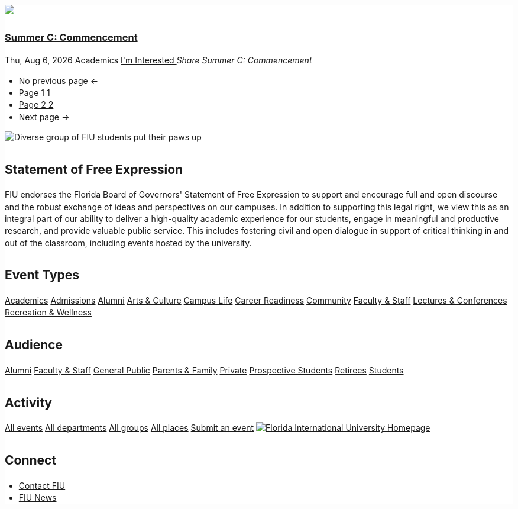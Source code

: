 [ ![](https://localist-images.azureedge.net/photos/664326/card/7eb1b843932ccca9c16245cc99f64d88370c9c69.jpg) ](https://calendar.fiu.edu/event/summer-c-commencement-1550)
### [Summer C: Commencement](https://calendar.fiu.edu/event/summer-c-commencement-1550)
Thu, Aug 6, 2026 
Academics
[ I'm Interested ](https://calendar.fiu.edu/event/48339753103006/confirm?instance_id=48339753109154&return=https%3A%2F%2Fcalendar.fiu.edu%2Fcalendar%2F2026%2F06)
_Share Summer C: Commencement_
  * No previous page _←_
  * Page 1 1
  * [ Page 2 2 ](https://calendar.fiu.edu/calendar/2026/06/2)
  * [ Next page _→_ ](https://calendar.fiu.edu/calendar/2026/06/2)


![Diverse group of FIU students put their paws up](https://www.fiu.edu/_assets/images/thumbnail-students-paw.jpg)
## Statement of Free Expression
FIU endorses the Florida Board of Governors' Statement of Free Expression to support and encourage full and open discourse and the robust exchange of ideas and perspectives on our campuses. In addition to supporting this legal right, we view this as an integral part of our ability to deliver a high-quality academic experience for our students, engage in meaningful and productive research, and provide valuable public service. This includes fostering civil and open dialogue in support of critical thinking in and out of the classroom, including events hosted by the university.
## Event Types
[Academics](https://calendar.fiu.edu/calendar?event_types%5B%5D=127582)
[Admissions](https://calendar.fiu.edu/calendar?event_types%5B%5D=127583)
[Alumni](https://calendar.fiu.edu/calendar?event_types%5B%5D=127589)
[Arts & Culture](https://calendar.fiu.edu/calendar?event_types%5B%5D=127590)
[Campus Life](https://calendar.fiu.edu/calendar?event_types%5B%5D=127595)
[Career Readiness](https://calendar.fiu.edu/calendar?event_types%5B%5D=127584)
[Community](https://calendar.fiu.edu/calendar?event_types%5B%5D=127601)
[Faculty & Staff](https://calendar.fiu.edu/calendar?event_types%5B%5D=127602)
[Lectures & Conferences](https://calendar.fiu.edu/calendar?event_types%5B%5D=127587)
[Recreation & Wellness](https://calendar.fiu.edu/calendar?event_types%5B%5D=127603)
## Audience
[Alumni](https://calendar.fiu.edu/calendar?event_types%5B%5D=121721)
[Faculty & Staff](https://calendar.fiu.edu/calendar?event_types%5B%5D=121720)
[General Public](https://calendar.fiu.edu/calendar?event_types%5B%5D=121722)
[Parents & Family](https://calendar.fiu.edu/calendar?event_types%5B%5D=36918157286658)
[Private](https://calendar.fiu.edu/calendar?event_types%5B%5D=129753)
[Prospective Students](https://calendar.fiu.edu/calendar?event_types%5B%5D=121723)
[Retirees](https://calendar.fiu.edu/calendar?event_types%5B%5D=37290279036119)
[Students](https://calendar.fiu.edu/calendar?event_types%5B%5D=121719)
## Activity
[All events](https://calendar.fiu.edu/calendar)
[All departments](https://calendar.fiu.edu/search/departments)
[All groups](https://calendar.fiu.edu/browse/groups)
[All places](https://calendar.fiu.edu/browse/places)
[Submit an event](https://calendar.fiu.edu/admin/events/new/basic-information)
[ ![Florida International University Homepage](https://digicdn.fiu.edu/core/_assets/images/footer-logo.svg) ](https://www.fiu.edu/)
## Connect
  * [Contact FIU](https://www.fiu.edu/about/contact-us/index.html)
  * [FIU News](https://news.fiu.edu/)
